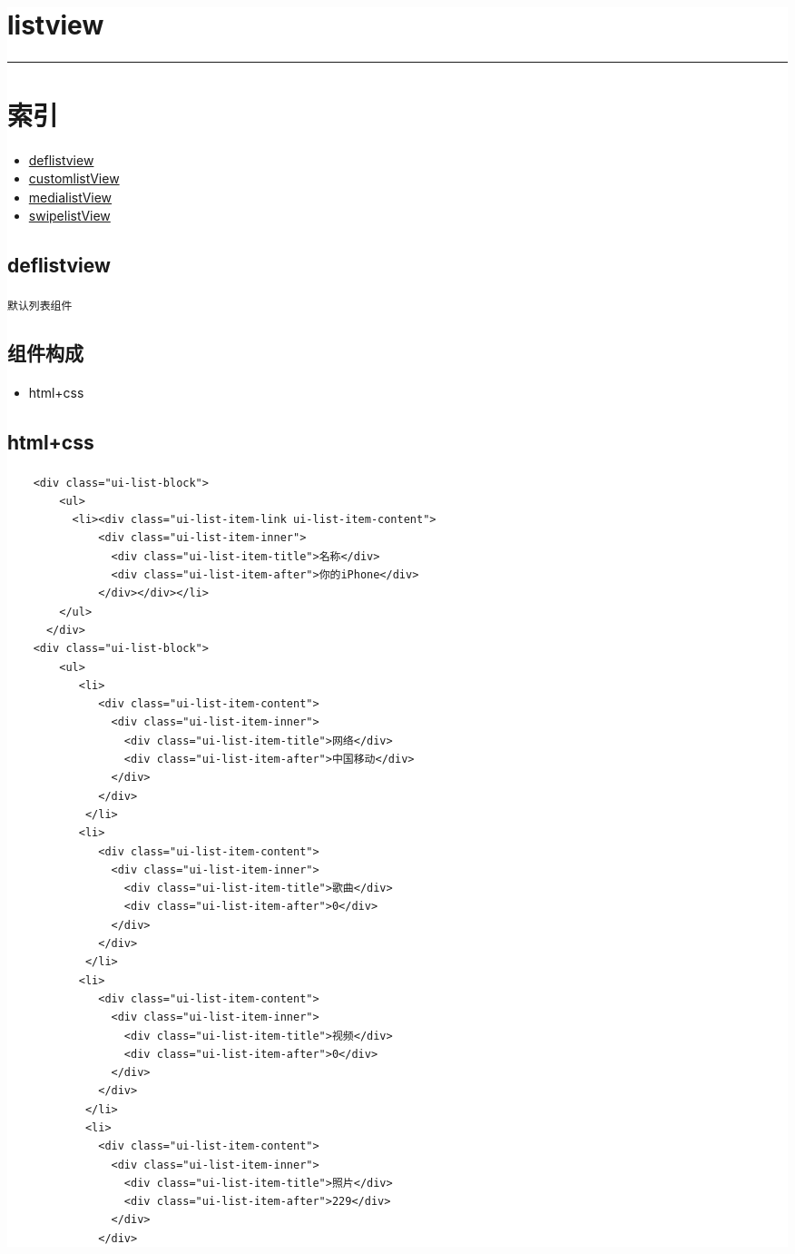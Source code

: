 # listview
***

# 索引
*	[deflistview](#deflistview)
*	[customlistView](#customlistView)
*	[medialistView](#medialistView)
*	[swipelistView](#swipelistView)

## <div id="deflistview">deflistview</div>

	默认列表组件


## 组件构成
* html+css

## html+css
		<div class="ui-list-block">
            <ul>
              <li><div class="ui-list-item-link ui-list-item-content">
                  <div class="ui-list-item-inner"> 
                    <div class="ui-list-item-title">名称</div>
                    <div class="ui-list-item-after">你的iPhone</div>
                  </div></div></li>
            </ul>
          </div>
    	<div class="ui-list-block">
            <ul>
               <li>
                  <div class="ui-list-item-content">
                    <div class="ui-list-item-inner">
                      <div class="ui-list-item-title">网络</div>
                      <div class="ui-list-item-after">中国移动</div>
                    </div>
                  </div>
                </li>
               <li>
                  <div class="ui-list-item-content">
                    <div class="ui-list-item-inner">
                      <div class="ui-list-item-title">歌曲</div>
                      <div class="ui-list-item-after">0</div>
                    </div>
                  </div>
                </li>
               <li>
                  <div class="ui-list-item-content">
                    <div class="ui-list-item-inner">
                      <div class="ui-list-item-title">视频</div>
                      <div class="ui-list-item-after">0</div>
                    </div>
                  </div>
                </li>
                <li>
                  <div class="ui-list-item-content">
                    <div class="ui-list-item-inner">
                      <div class="ui-list-item-title">照片</div>
                      <div class="ui-list-item-after">229</div>
                    </div>
                  </div>